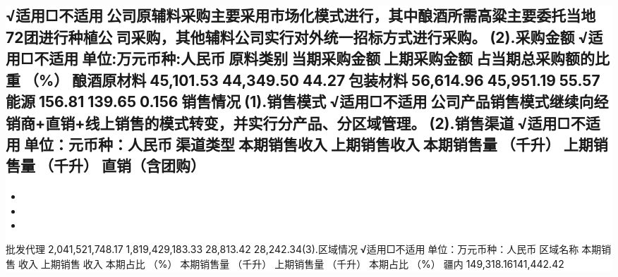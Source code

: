 √适用□不适用
公司原辅料采购主要采用市场化模式进行，其中酿酒所需高粱主要委托当地72团进行种植公
司采购，其他辅料公司实行对外统一招标方式进行采购。
(2).采购金额
√适用□不适用
单位:万元币种:人民币
原料类别
当期采购金额
上期采购金额
占当期总采购额的比重
（%）
酿酒原材料
45,101.53
44,349.50
44.27
包装材料
56,614.96
45,951.19
55.57
能源
156.81
139.65
0.156
销售情况
(1).销售模式
√适用□不适用
公司产品销售模式继续向经销商+直销+线上销售的模式转变，并实行分产品、分区域管理。
(2).销售渠道
√适用□不适用
单位：元币种：人民币
渠道类型
本期销售收入
上期销售收入
本期销售量
（千升）
上期销售量
（千升）
直销（含团购）
-
-
-
-
批发代理
2,041,521,748.17
1,819,429,183.33
28,813.42
28,242.34(3).区域情况
√适用□不适用
单位：万元币种：人民币
区域名称
本期销售
收入
上期销售
收入
本期占比
（%）
本期销售量
（千升）
上期销售量
（千升）
本期占比
（%）
疆内
149,318.16141,442.42